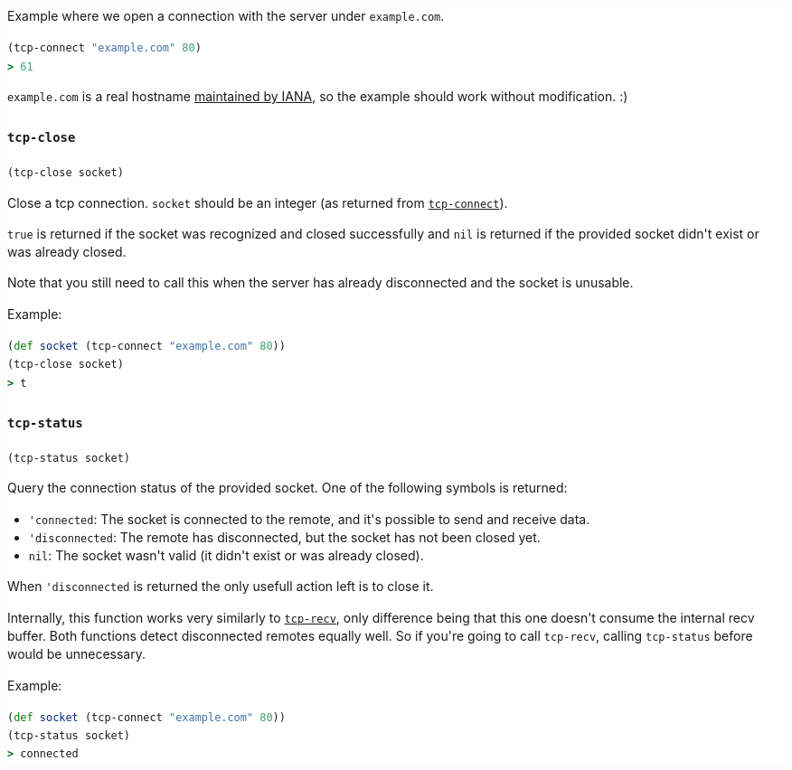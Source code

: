 Example where we open a connection with the server under `example.com`.
```clj
(tcp-connect "example.com" 80)
> 61
```
`example.com` is a real hostname [maintained by
IANA](https://www.iana.org/help/example-domains), so the example should work
without modification. :)

### `tcp-close`

```clj
(tcp-close socket)
```

Close a tcp connection. `socket` should be an integer (as returned from
[`tcp-connect`](#tcp-connect)).

`true` is returned if the socket was recognized and closed successfully and
`nil` is returned if the provided socket didn't exist or was already closed.

Note that you still need to call this when the server has already disconnected
and the socket is unusable.

Example:
```clj
(def socket (tcp-connect "example.com" 80))
(tcp-close socket)
> t
```

### `tcp-status`

```clj
(tcp-status socket)
```

Query the connection status of the provided socket. One of the following symbols
is returned:
- `'connected`: The socket is connected to the remote, and it's possible to send
  and receive data.
- `'disconnected`: The remote has disconnected, but the socket has not been
  closed yet.
- `nil`: The socket wasn't valid (it didn't exist or was already closed).

When `'disconnected` is returned the only usefull action left is to close it.

Internally, this function works very similarly to [`tcp-recv`](#tcp-recv), only
difference being that this one doesn't consume the internal recv buffer. Both
functions detect disconnected remotes equally well. So if you're going to call
`tcp-recv`, calling `tcp-status` before would be unnecessary.

Example:
```clj
(def socket (tcp-connect "example.com" 80))
(tcp-status socket)
> connected
```
